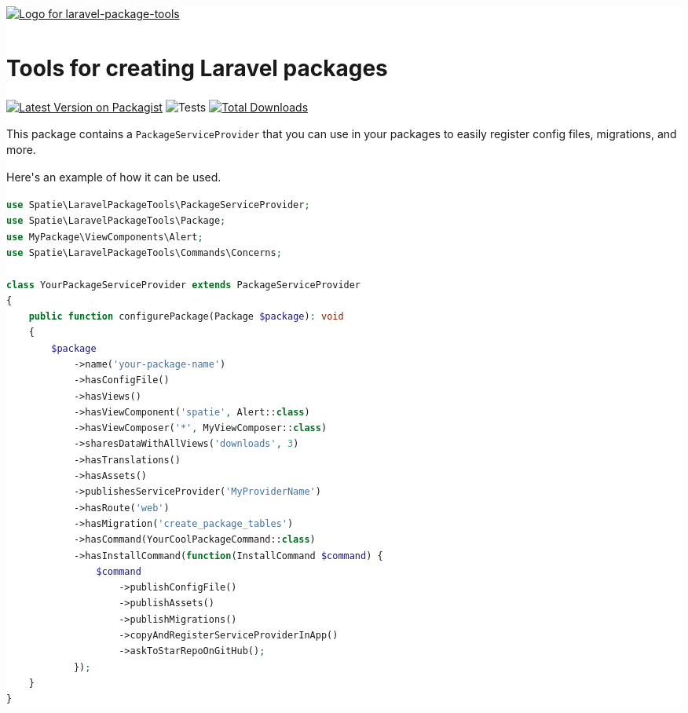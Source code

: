 <div align="left">
    <a href="https://spatie.be/open-source?utm_source=github&utm_medium=banner&utm_campaign=laravel-package-tools">
      <picture>
        <source media="(prefers-color-scheme: dark)" srcset="https://spatie.be/packages/header/laravel-package-tools/html/dark.webp">
        <img alt="Logo for laravel-package-tools" src="https://spatie.be/packages/header/laravel-package-tools/html/light.webp">
      </picture>
    </a>

<h1>Tools for creating Laravel packages</h1>

[![Latest Version on Packagist](https://img.shields.io/packagist/v/spatie/laravel-package-tools.svg?style=flat-square)](https://packagist.org/packages/spatie/laravel-package-tools)
![Tests](https://github.com/spatie/laravel-package-tools/workflows/Tests/badge.svg)
[![Total Downloads](https://img.shields.io/packagist/dt/spatie/laravel-package-tools.svg?style=flat-square)](https://packagist.org/packages/spatie/laravel-package-tools)

</div>

This package contains a `PackageServiceProvider` that you can use in your packages to easily register config files,
migrations, and more.

Here's an example of how it can be used.

```php
use Spatie\LaravelPackageTools\PackageServiceProvider;
use Spatie\LaravelPackageTools\Package;
use MyPackage\ViewComponents\Alert;
use Spatie\LaravelPackageTools\Commands\Concerns;

class YourPackageServiceProvider extends PackageServiceProvider
{
    public function configurePackage(Package $package): void
    {
        $package
            ->name('your-package-name')
            ->hasConfigFile()
            ->hasViews()
            ->hasViewComponent('spatie', Alert::class)
            ->hasViewComposer('*', MyViewComposer::class)
            ->sharesDataWithAllViews('downloads', 3)
            ->hasTranslations()
            ->hasAssets()
            ->publishesServiceProvider('MyProviderName')
            ->hasRoute('web')
            ->hasMigration('create_package_tables')
            ->hasCommand(YourCoolPackageCommand::class)
            ->hasInstallCommand(function(InstallCommand $command) {
                $command
                    ->publishConfigFile()
                    ->publishAssets()
                    ->publishMigrations()
                    ->copyAndRegisterServiceProviderInApp()
                    ->askToStarRepoOnGitHub();
            });
    }
}
```
